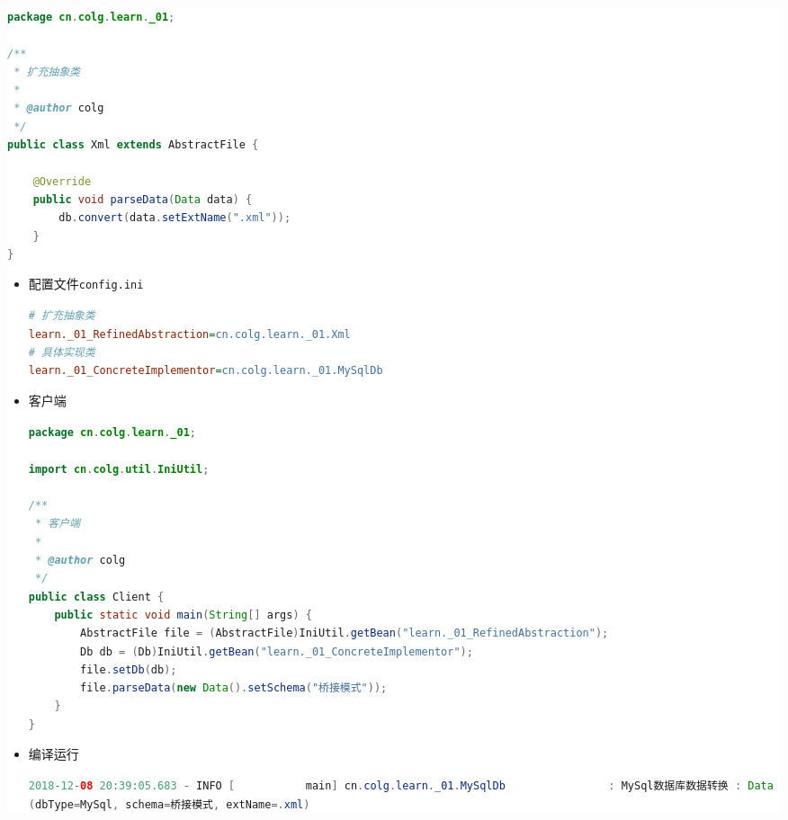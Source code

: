   ```java
  package cn.colg.learn._01;
  
  /**
   * 扩充抽象类
   *
   * @author colg
   */
  public class Xml extends AbstractFile {
  
      @Override
      public void parseData(Data data) {
          db.convert(data.setExtName(".xml"));
      }
  }
  ```

- 配置文件`config.ini`

  ```ini
  # 扩充抽象类
  learn._01_RefinedAbstraction=cn.colg.learn._01.Xml
  # 具体实现类
  learn._01_ConcreteImplementor=cn.colg.learn._01.MySqlDb
  ```

- 客户端

  ```java
  package cn.colg.learn._01;
  
  import cn.colg.util.IniUtil;
  
  /**
   * 客户端
   *
   * @author colg
   */
  public class Client {
      public static void main(String[] args) {
          AbstractFile file = (AbstractFile)IniUtil.getBean("learn._01_RefinedAbstraction");
          Db db = (Db)IniUtil.getBean("learn._01_ConcreteImplementor");
          file.setDb(db);
          file.parseData(new Data().setSchema("桥接模式"));
      }
  }
  ```

- 编译运行

  ```java
  2018-12-08 20:39:05.683 - INFO [           main] cn.colg.learn._01.MySqlDb                : MySql数据库数据转换 : Data(dbType=MySql, schema=桥接模式, extName=.xml)
  ```
